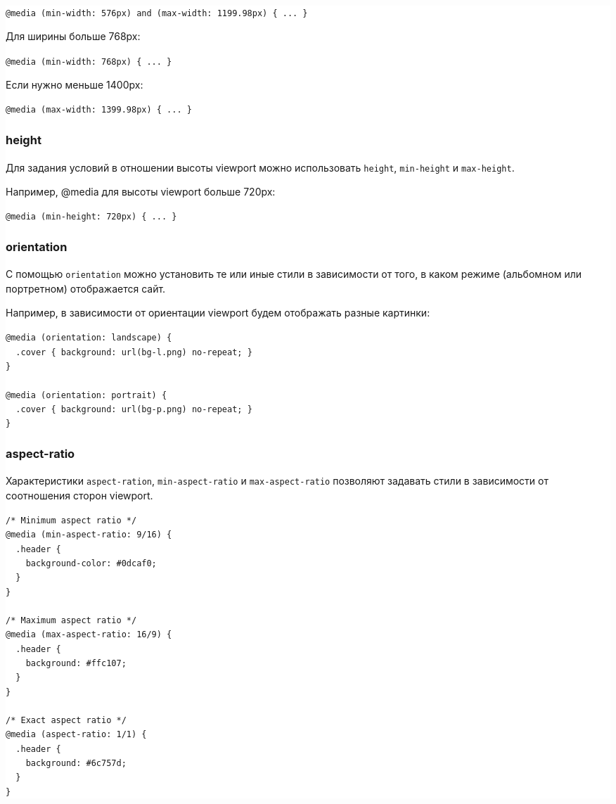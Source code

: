 ```
@media (min-width: 576px) and (max-width: 1199.98px) { ... }
```

Для ширины больше 768px:

```
@media (min-width: 768px) { ... }
```

Если нужно меньше 1400px:

```
@media (max-width: 1399.98px) { ... }
```

### height

Для задания условий в отношении высоты viewport можно использовать `height`, `min-height` и `max-height`.

Например, @media для высоты viewport больше 720px:

```
@media (min-height: 720px) { ... }
```

### orientation

С помощью `orientation` можно установить те или иные стили в зависимости от того, в каком режиме (альбомном или портретном) отображается сайт.

Например, в зависимости от ориентации viewport будем отображать разные картинки:

```
@media (orientation: landscape) {
  .cover { background: url(bg-l.png) no-repeat; }
}

@media (orientation: portrait) {
  .cover { background: url(bg-p.png) no-repeat; }
}
```

### aspect-ratio

Характеристики `aspect-ration`, `min-aspect-ratio` и `max-aspect-ratio` позволяют задавать стили в зависимости от соотношения сторон viewport.

```
/* Minimum aspect ratio */
@media (min-aspect-ratio: 9/16) {
  .header {
    background-color: #0dcaf0;
  }
}

/* Maximum aspect ratio */
@media (max-aspect-ratio: 16/9) {
  .header {
    background: #ffc107;
  }
}

/* Exact aspect ratio */
@media (aspect-ratio: 1/1) {
  .header {
    background: #6c757d;
  }
}
```